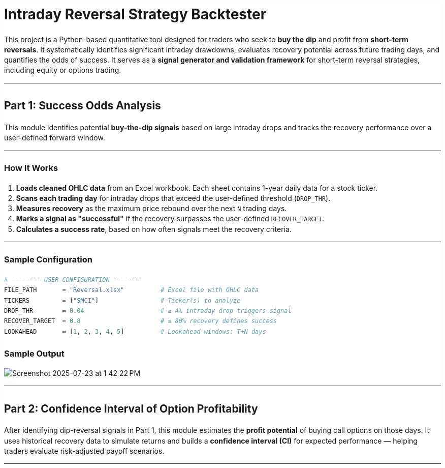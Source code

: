 #  Intraday Reversal Strategy Backtester

This project is a Python-based quantitative tool designed for traders who seek to **buy the dip** and profit from **short-term reversals**. It systematically identifies significant intraday drawdowns, evaluates recovery potential across future trading days, and quantifies the odds of success. It serves as a **signal generator and validation framework** for short-term reversal strategies, including equity or options trading.

---

##  Part 1: Success Odds Analysis

This module identifies potential **buy-the-dip signals** based on large intraday drops and tracks the recovery performance over a user-defined forward window.

---

###  How It Works

1. **Loads cleaned OHLC data** from an Excel workbook. Each sheet contains 1-year daily data for a stock ticker.
2. **Scans each trading day** for intraday drops that exceed the user-defined threshold (`DROP_THR`).
3. **Measures recovery** as the maximum price rebound over the next `N` trading days.
4. **Marks a signal as "successful"** if the recovery surpasses the user-defined `RECOVER_TARGET`.
5. **Calculates a success rate**, based on how often signals meet the recovery criteria.

---

###  Sample Configuration

```python
# -------- USER CONFIGURATION --------
FILE_PATH       = "Reversal.xlsx"          # Excel file with OHLC data
TICKERS         = ["SMCI"]                 # Ticker(s) to analyze
DROP_THR        = 0.04                     # ≥ 4% intraday drop triggers signal
RECOVER_TARGET  = 0.8                      # ≥ 80% recovery defines success
LOOKAHEAD       = [1, 2, 3, 4, 5]          # Lookahead windows: T+N days
```
### Sample Output

<img width="472" height="148" alt="Screenshot 2025-07-23 at 1 42 22 PM" src="https://github.com/user-attachments/assets/39d6587c-b6e9-4934-af30-32c674085206" />

---

##  Part 2: Confidence Interval of Option Profitability

After identifying dip-reversal signals in Part 1, this module estimates the **profit potential** of buying call options on those days. It uses historical recovery data to simulate returns and builds a **confidence interval (CI)** for expected performance — helping traders evaluate risk-adjusted payoff scenarios.

---